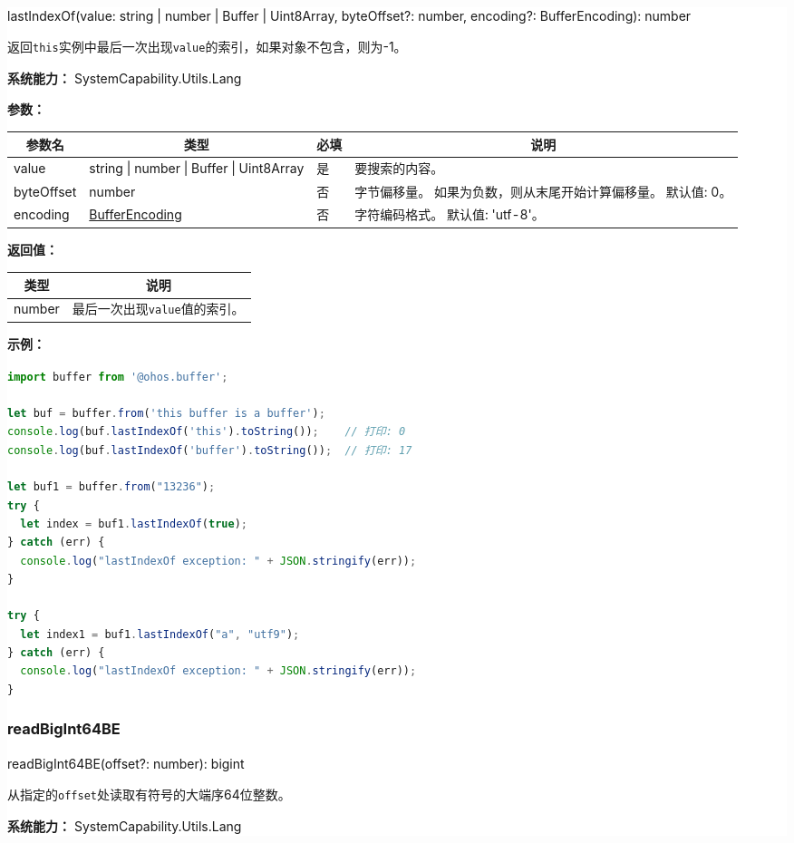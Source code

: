 lastIndexOf(value: string | number | Buffer | Uint8Array, byteOffset?: number, encoding?: BufferEncoding): number

返回`this`实例中最后一次出现`value`的索引，如果对象不包含，则为-1。

**系统能力：** SystemCapability.Utils.Lang

**参数：**

| 参数名 | 类型 | 必填 | 说明 |
| -------- | -------- | -------- | -------- |
| value | string&nbsp;\|&nbsp;number&nbsp;\|&nbsp;Buffer&nbsp;\|&nbsp;Uint8Array | 是 | 要搜索的内容。 |
| byteOffset | number | 否 | 字节偏移量。 如果为负数，则从末尾开始计算偏移量。 默认值: 0。 |
| encoding | [BufferEncoding](#bufferencoding) | 否 | 字符编码格式。 默认值: 'utf-8'。 |

**返回值：**

| 类型 | 说明 |
| -------- | -------- |
| number | 最后一次出现`value`值的索引。 |

**示例：**

```ts
import buffer from '@ohos.buffer';

let buf = buffer.from('this buffer is a buffer');
console.log(buf.lastIndexOf('this').toString());	// 打印: 0
console.log(buf.lastIndexOf('buffer').toString());	// 打印: 17

let buf1 = buffer.from("13236");
try {
  let index = buf1.lastIndexOf(true);
} catch (err) {
  console.log("lastIndexOf exception: " + JSON.stringify(err));
}

try {
  let index1 = buf1.lastIndexOf("a", "utf9");
} catch (err) {
  console.log("lastIndexOf exception: " + JSON.stringify(err));
}

```


### readBigInt64BE

readBigInt64BE(offset?: number): bigint

从指定的`offset`处读取有符号的大端序64位整数。

**系统能力：** SystemCapability.Utils.Lang
